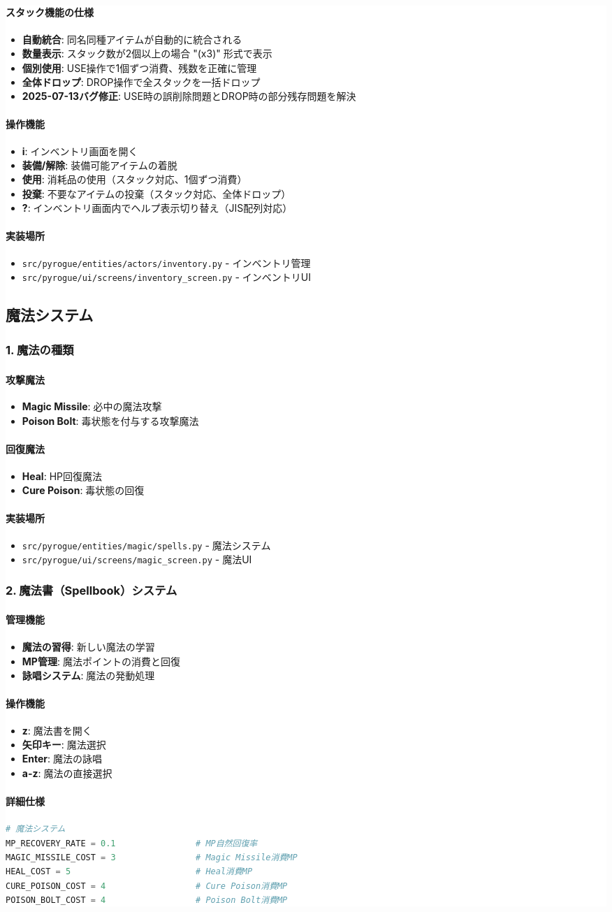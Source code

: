 #### スタック機能の仕様
- **自動統合**: 同名同種アイテムが自動的に統合される
- **数量表示**: スタック数が2個以上の場合 "(x3)" 形式で表示
- **個別使用**: USE操作で1個ずつ消費、残数を正確に管理
- **全体ドロップ**: DROP操作で全スタックを一括ドロップ
- **2025-07-13バグ修正**: USE時の誤削除問題とDROP時の部分残存問題を解決

#### 操作機能
- **i**: インベントリ画面を開く
- **装備/解除**: 装備可能アイテムの着脱
- **使用**: 消耗品の使用（スタック対応、1個ずつ消費）
- **投棄**: 不要なアイテムの投棄（スタック対応、全体ドロップ）
- **?**: インベントリ画面内でヘルプ表示切り替え（JIS配列対応）

#### 実装場所
- `src/pyrogue/entities/actors/inventory.py` - インベントリ管理
- `src/pyrogue/ui/screens/inventory_screen.py` - インベントリUI

## 魔法システム

### 1. 魔法の種類

#### 攻撃魔法
- **Magic Missile**: 必中の魔法攻撃
- **Poison Bolt**: 毒状態を付与する攻撃魔法

#### 回復魔法
- **Heal**: HP回復魔法
- **Cure Poison**: 毒状態の回復

#### 実装場所
- `src/pyrogue/entities/magic/spells.py` - 魔法システム
- `src/pyrogue/ui/screens/magic_screen.py` - 魔法UI

### 2. 魔法書（Spellbook）システム

#### 管理機能
- **魔法の習得**: 新しい魔法の学習
- **MP管理**: 魔法ポイントの消費と回復
- **詠唱システム**: 魔法の発動処理

#### 操作機能
- **z**: 魔法書を開く
- **矢印キー**: 魔法選択
- **Enter**: 魔法の詠唱
- **a-z**: 魔法の直接選択

#### 詳細仕様
```python
# 魔法システム
MP_RECOVERY_RATE = 0.1                # MP自然回復率
MAGIC_MISSILE_COST = 3                # Magic Missile消費MP
HEAL_COST = 5                         # Heal消費MP
CURE_POISON_COST = 4                  # Cure Poison消費MP
POISON_BOLT_COST = 4                  # Poison Bolt消費MP
```
